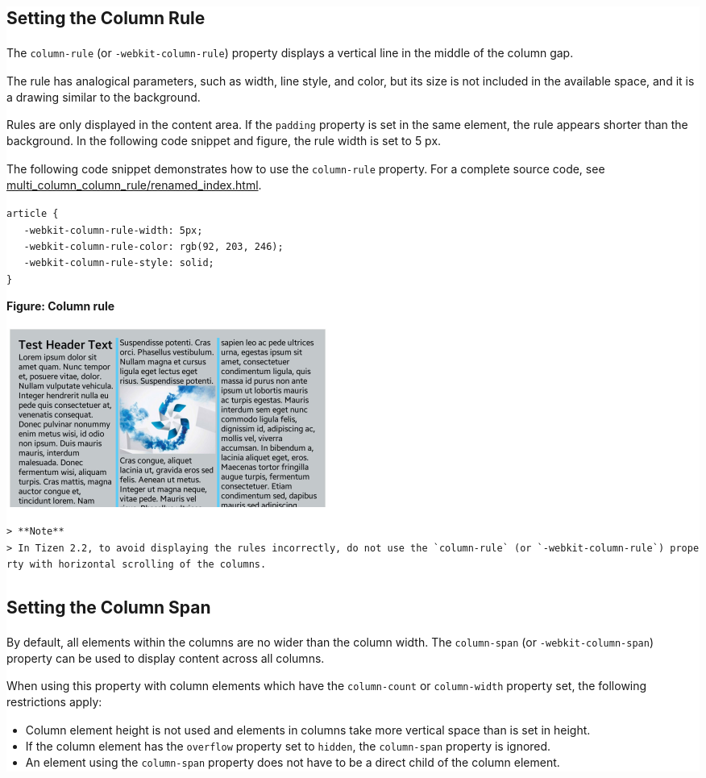 ## Setting the Column Rule

The `column-rule` (or `-webkit-column-rule`) property displays a vertical line in the middle of the column gap.

The rule has analogical parameters, such as width, line style, and color, but its size is not included in the available space, and it is a drawing similar to the background.

Rules are only displayed in the content area. If the `padding` property is set in the same element, the rule appears shorter than the background. In the following code snippet and figure, the rule width is set to 5 px.

The following code snippet demonstrates how to use the `column-rule` property. For a complete source code, see [multi_column_column_rule/renamed_index.html](http://download.tizen.org/misc/examples/w3c_html5/dom_forms_and_styles/css_multi_column_layout_module/multi_column_column_rule).

```
article {
   -webkit-column-rule-width: 5px;
   -webkit-column-rule-color: rgb(92, 203, 246);
   -webkit-column-rule-style: solid;
}
```

**Figure: Column rule**

![Column rule](./media/column_rule.png)

	> **Note**	
	> In Tizen 2.2, to avoid displaying the rules incorrectly, do not use the `column-rule` (or `-webkit-column-rule`) property with horizontal scrolling of the columns.

## Setting the Column Span

By default, all elements within the columns are no wider than the column width. The `column-span` (or `-webkit-column-span`) property can be used to display content across all columns.

When using this property with column elements which have the `column-count` or `column-width` property set, the following restrictions apply:

- Column element height is not used and elements in columns take more vertical space than is set in height.
- If the column element has the `overflow` property set to `hidden`, the `column-span` property is ignored.
- An element using the `column-span` property does not have to be a direct child of the column element.
